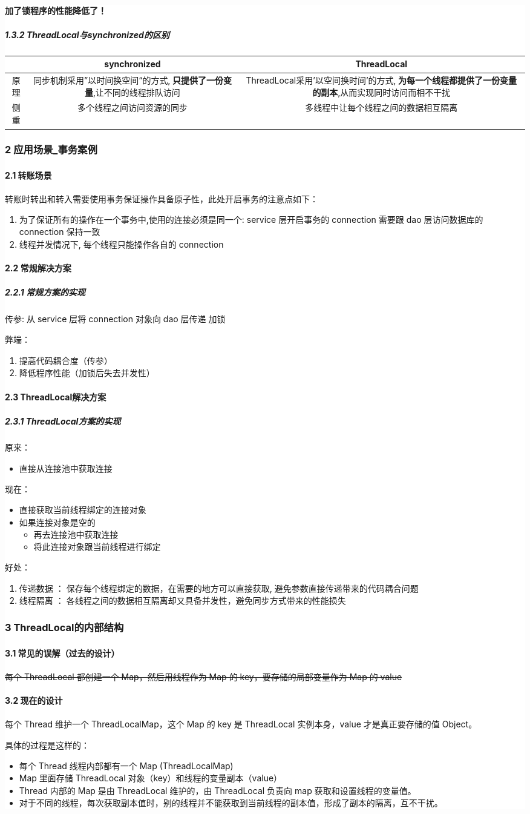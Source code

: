 **加了锁程序的性能降低了！**

##### 1.3.2 ThreadLocal与synchronized的区别
| |synchronized|ThreadLocal|
|:----:|:----:|:----:|
|原理|同步机制采用”以时间换空间“的方式, **只提供了一份变量**,让不同的线程排队访问|ThreadLocal采用’以空间换时间’的方式, **为每一个线程都提供了一份变量的副本**,从而实现同时访问而相不干扰|
|侧重|多个线程之间访问资源的同步|多线程中让每个线程之间的数据相互隔离|

### 2 应用场景_事务案例
#### 2.1 转账场景
转账时转出和转入需要使用事务保证操作具备原子性，此处开启事务的注意点如下：
1. 为了保证所有的操作在一个事务中,使用的连接必须是同一个: service 层开启事务的 connection 需要跟 dao 层访问数据库的 connection 保持一致
2. 线程并发情况下, 每个线程只能操作各自的 connection

#### 2.2 常规解决方案
##### 2.2.1 常规方案的实现
传参: 从 service 层将 connection 对象向 dao 层传递
加锁

弊端：
1. 提高代码耦合度（传参）
2. 降低程序性能（加锁后失去并发性）

#### 2.3 ThreadLocal解决方案
##### 2.3.1 ThreadLocal方案的实现
原来：
*  直接从连接池中获取连接
 
现在：
* 直接获取当前线程绑定的连接对象  
* 如果连接对象是空的
    * 再去连接池中获取连接
    * 将此连接对象跟当前线程进行绑定

好处：
1. 传递数据 ： 保存每个线程绑定的数据，在需要的地方可以直接获取, 避免参数直接传递带来的代码耦合问题
2. 线程隔离 ： 各线程之间的数据相互隔离却又具备并发性，避免同步方式带来的性能损失

### 3 ThreadLocal的内部结构
#### 3.1 常见的误解（过去的设计）
~~每个 ThreadLocal 都创建一个 Map，然后用线程作为 Map 的 key，要存储的局部变量作为 Map 的 value~~

#### 3.2 现在的设计
每个 Thread 维护一个 ThreadLocalMap，这个 Map 的 key 是 ThreadLocal 实例本身，value 才是真正要存储的值 Object。

具体的过程是这样的：

* 每个 Thread 线程内部都有一个 Map (ThreadLocalMap)
* Map 里面存储 ThreadLocal 对象（key）和线程的变量副本（value）
* Thread 内部的 Map 是由 ThreadLocal 维护的，由 ThreadLocal 负责向 map 获取和设置线程的变量值。
* 对于不同的线程，每次获取副本值时，别的线程并不能获取到当前线程的副本值，形成了副本的隔离，互不干扰。  
